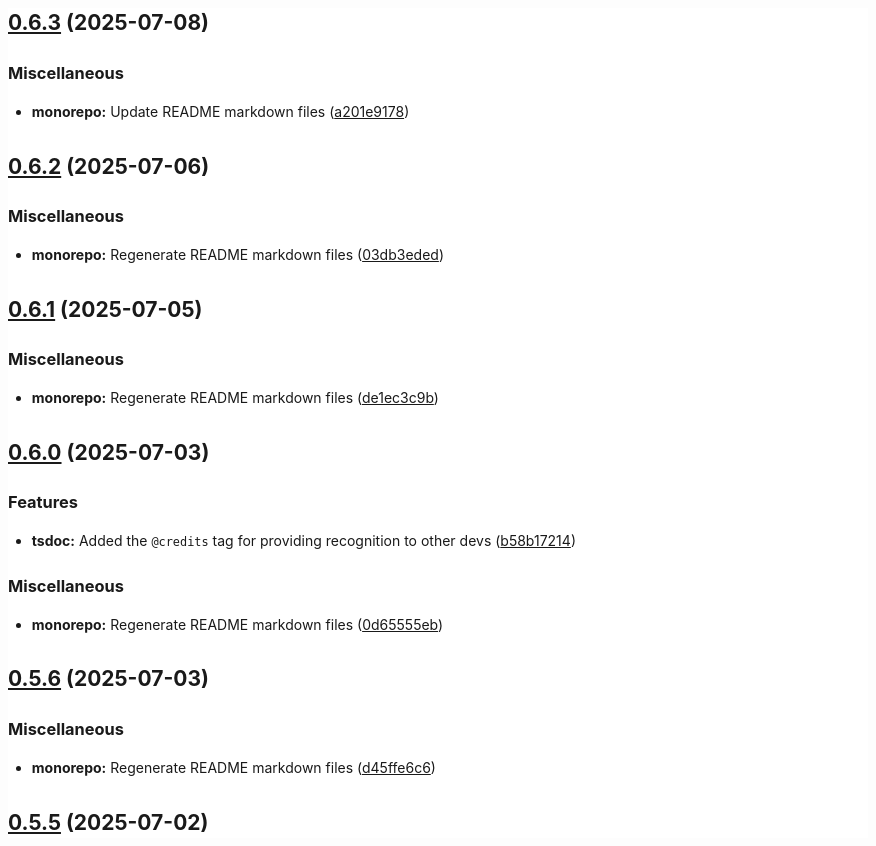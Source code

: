 ## [0.6.3](https://github.com/storm-software/storm-ops/releases/tag/tsdoc%400.6.3) (2025-07-08)

### Miscellaneous

- **monorepo:** Update README markdown files
  ([a201e9178](https://github.com/storm-software/storm-ops/commit/a201e9178))

## [0.6.2](https://github.com/storm-software/storm-ops/releases/tag/tsdoc%400.6.2) (2025-07-06)

### Miscellaneous

- **monorepo:** Regenerate README markdown files
  ([03db3eded](https://github.com/storm-software/storm-ops/commit/03db3eded))

## [0.6.1](https://github.com/storm-software/storm-ops/releases/tag/tsdoc%400.6.1) (2025-07-05)

### Miscellaneous

- **monorepo:** Regenerate README markdown files
  ([de1ec3c9b](https://github.com/storm-software/storm-ops/commit/de1ec3c9b))

## [0.6.0](https://github.com/storm-software/storm-ops/releases/tag/tsdoc%400.6.0) (2025-07-03)

### Features

- **tsdoc:** Added the `@credits` tag for providing recognition to other devs
  ([b58b17214](https://github.com/storm-software/storm-ops/commit/b58b17214))

### Miscellaneous

- **monorepo:** Regenerate README markdown files
  ([0d65555eb](https://github.com/storm-software/storm-ops/commit/0d65555eb))

## [0.5.6](https://github.com/storm-software/storm-ops/releases/tag/tsdoc%400.5.6) (2025-07-03)

### Miscellaneous

- **monorepo:** Regenerate README markdown files
  ([d45ffe6c6](https://github.com/storm-software/storm-ops/commit/d45ffe6c6))

## [0.5.5](https://github.com/storm-software/storm-ops/releases/tag/tsdoc%400.5.5) (2025-07-02)
